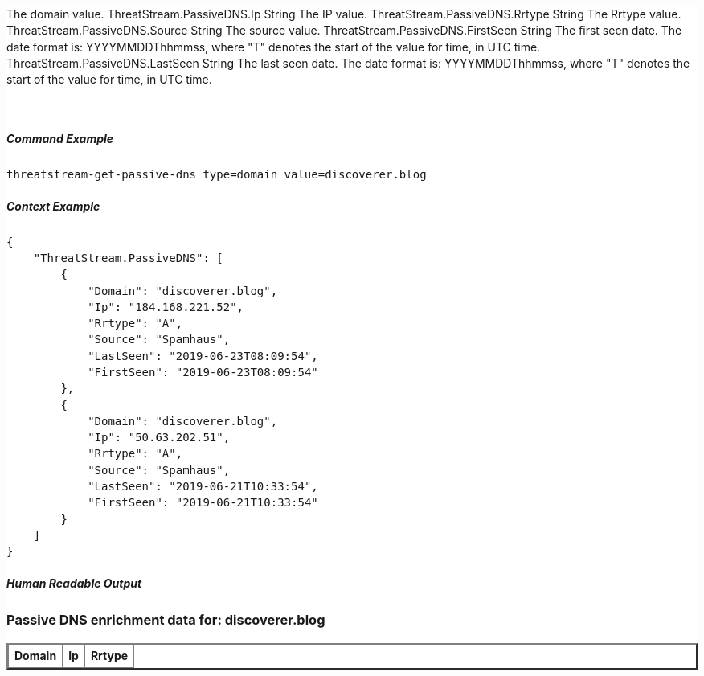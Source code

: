 <td style="width: 441px;">The domain value.</td>
</tr>
<tr>
<td style="width: 261px;">ThreatStream.PassiveDNS.Ip</td>
<td style="width: 38px;">String</td>
<td style="width: 441px;">The IP value.</td>
</tr>
<tr>
<td style="width: 261px;">ThreatStream.PassiveDNS.Rrtype</td>
<td style="width: 38px;">String</td>
<td style="width: 441px;">The Rrtype value.</td>
</tr>
<tr>
<td style="width: 261px;">ThreatStream.PassiveDNS.Source</td>
<td style="width: 38px;">String</td>
<td style="width: 441px;">The source value.</td>
</tr>
<tr>
<td style="width: 261px;">ThreatStream.PassiveDNS.FirstSeen</td>
<td style="width: 38px;">String</td>
<td style="width: 441px;">The first seen date. The date format is: YYYYMMDDThhmmss, where "T" denotes the start of the value for time, in UTC time.</td>
</tr>
<tr>
<td style="width: 261px;">ThreatStream.PassiveDNS.LastSeen</td>
<td style="width: 38px;">String</td>
<td style="width: 441px;">The last seen date. The date format is: YYYYMMDDThhmmss, where "T" denotes the start of the value for time, in UTC time.</td>
</tr>
</tbody>
</table>
<p> </p>
<h5>Command Example</h5>
<pre>threatstream-get-passive-dns type=domain value=discoverer.blog</pre>
<h5>Context Example</h5>
<pre>{
    "ThreatStream.PassiveDNS": [
        {
            "Domain": "discoverer.blog", 
            "Ip": "184.168.221.52", 
            "Rrtype": "A", 
            "Source": "Spamhaus", 
            "LastSeen": "2019-06-23T08:09:54", 
            "FirstSeen": "2019-06-23T08:09:54"
        }, 
        {
            "Domain": "discoverer.blog", 
            "Ip": "50.63.202.51", 
            "Rrtype": "A", 
            "Source": "Spamhaus", 
            "LastSeen": "2019-06-21T10:33:54", 
            "FirstSeen": "2019-06-21T10:33:54"
        }
    ]
}
</pre>
<h5>Human Readable Output</h5>
<h3>Passive DNS enrichment data for: discoverer.blog</h3>
<table border="2">
<thead>
<tr>
<th>Domain</th>
<th>Ip</th>
<th>Rrtype</th>